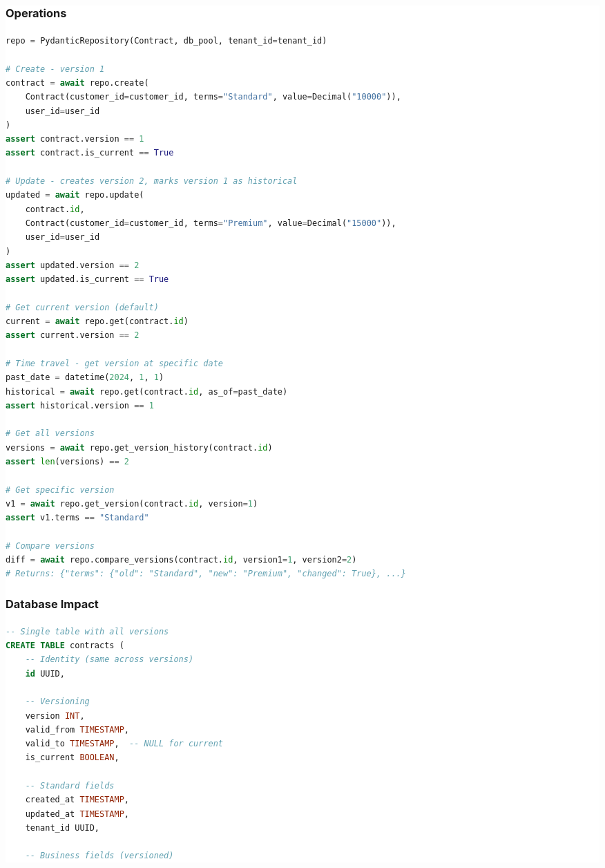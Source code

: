 ### Operations

```python
repo = PydanticRepository(Contract, db_pool, tenant_id=tenant_id)

# Create - version 1
contract = await repo.create(
    Contract(customer_id=customer_id, terms="Standard", value=Decimal("10000")),
    user_id=user_id
)
assert contract.version == 1
assert contract.is_current == True

# Update - creates version 2, marks version 1 as historical
updated = await repo.update(
    contract.id,
    Contract(customer_id=customer_id, terms="Premium", value=Decimal("15000")),
    user_id=user_id
)
assert updated.version == 2
assert updated.is_current == True

# Get current version (default)
current = await repo.get(contract.id)
assert current.version == 2

# Time travel - get version at specific date
past_date = datetime(2024, 1, 1)
historical = await repo.get(contract.id, as_of=past_date)
assert historical.version == 1

# Get all versions
versions = await repo.get_version_history(contract.id)
assert len(versions) == 2

# Get specific version
v1 = await repo.get_version(contract.id, version=1)
assert v1.terms == "Standard"

# Compare versions
diff = await repo.compare_versions(contract.id, version1=1, version2=2)
# Returns: {"terms": {"old": "Standard", "new": "Premium", "changed": True}, ...}
```

### Database Impact

```sql
-- Single table with all versions
CREATE TABLE contracts (
    -- Identity (same across versions)
    id UUID,

    -- Versioning
    version INT,
    valid_from TIMESTAMP,
    valid_to TIMESTAMP,  -- NULL for current
    is_current BOOLEAN,

    -- Standard fields
    created_at TIMESTAMP,
    updated_at TIMESTAMP,
    tenant_id UUID,

    -- Business fields (versioned)
```